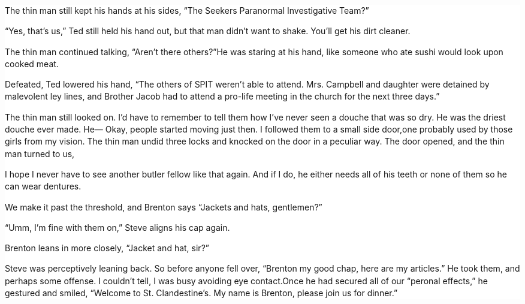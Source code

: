 The thin man still kept his hands at his sides, “The Seekers Paranormal
Investigative Team?”

“Yes, that’s us,” Ted still held his hand out, but that man didn’t want
to shake. You’ll get his dirt cleaner.

The thin man continued talking, “Aren’t there others?”He was staring at
his hand, like someone who ate sushi would look upon cooked meat.

Defeated, Ted lowered his hand, “The others of SPIT weren’t able to
attend. Mrs. Campbell and daughter were detained by malevolent ley
lines, and Brother Jacob had to attend a pro-life meeting in the church
for the next three days.”

The thin man still looked on. I’d have to remember to tell them how I’ve
never seen a douche that was so dry. He was the driest douche ever made.
He— Okay, people started moving just then. I followed them to a small
side door,one probably used by those girls from my vision. The thin man
undid three locks and knocked on the door in a peculiar way. The door
opened, and the thin man turned to us,

I hope I never have to see another butler fellow like that again. And if
I do, he either needs all of his teeth or none of them so he can wear
dentures.

We make it past the threshold, and Brenton says “Jackets and hats,
gentlemen?”

“Umm, I’m fine with them on,” Steve aligns his cap again.

Brenton leans in more closely, “Jacket and hat, sir?”

Steve was perceptively leaning back. So before anyone fell over,
“Brenton my good chap, here are my articles.” He took them, and perhaps
some offense. I couldn’t tell, I was busy avoiding eye contact.Once he
had secured all of our “peronal effects,” he gestured and smiled,
“Welcome to St. Clandestine’s. My name is Brenton, please join us for
dinner.”
